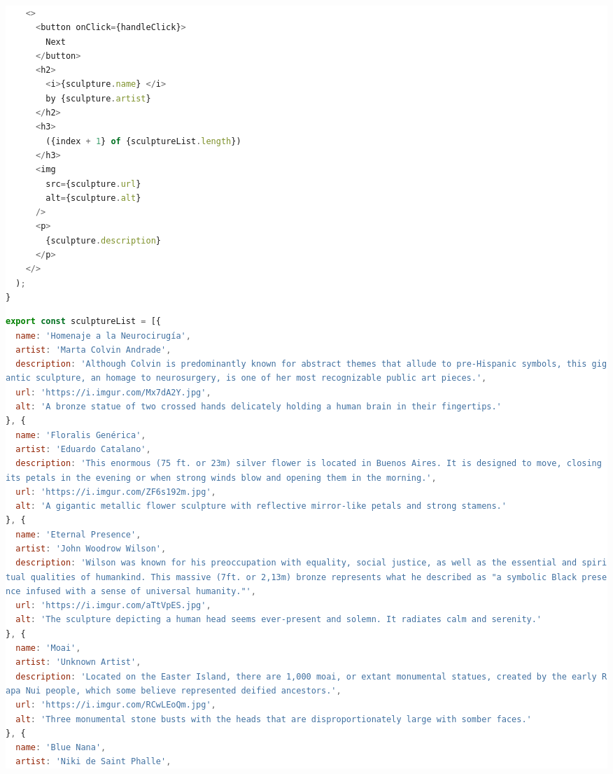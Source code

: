 ```js
    <>
      <button onClick={handleClick}>
        Next
      </button>
      <h2>
        <i>{sculpture.name} </i> 
        by {sculpture.artist}
      </h2>
      <h3>  
        ({index + 1} of {sculptureList.length})
      </h3>
      <img 
        src={sculpture.url} 
        alt={sculpture.alt}
      />
      <p>
        {sculpture.description}
      </p>
    </>
  );
}
```

```js src/data.js
export const sculptureList = [{
  name: 'Homenaje a la Neurocirugía',
  artist: 'Marta Colvin Andrade',
  description: 'Although Colvin is predominantly known for abstract themes that allude to pre-Hispanic symbols, this gigantic sculpture, an homage to neurosurgery, is one of her most recognizable public art pieces.',
  url: 'https://i.imgur.com/Mx7dA2Y.jpg',
  alt: 'A bronze statue of two crossed hands delicately holding a human brain in their fingertips.'  
}, {
  name: 'Floralis Genérica',
  artist: 'Eduardo Catalano',
  description: 'This enormous (75 ft. or 23m) silver flower is located in Buenos Aires. It is designed to move, closing its petals in the evening or when strong winds blow and opening them in the morning.',
  url: 'https://i.imgur.com/ZF6s192m.jpg',
  alt: 'A gigantic metallic flower sculpture with reflective mirror-like petals and strong stamens.'
}, {
  name: 'Eternal Presence',
  artist: 'John Woodrow Wilson',
  description: 'Wilson was known for his preoccupation with equality, social justice, as well as the essential and spiritual qualities of humankind. This massive (7ft. or 2,13m) bronze represents what he described as "a symbolic Black presence infused with a sense of universal humanity."',
  url: 'https://i.imgur.com/aTtVpES.jpg',
  alt: 'The sculpture depicting a human head seems ever-present and solemn. It radiates calm and serenity.'
}, {
  name: 'Moai',
  artist: 'Unknown Artist',
  description: 'Located on the Easter Island, there are 1,000 moai, or extant monumental statues, created by the early Rapa Nui people, which some believe represented deified ancestors.',
  url: 'https://i.imgur.com/RCwLEoQm.jpg',
  alt: 'Three monumental stone busts with the heads that are disproportionately large with somber faces.'
}, {
  name: 'Blue Nana',
  artist: 'Niki de Saint Phalle',
```